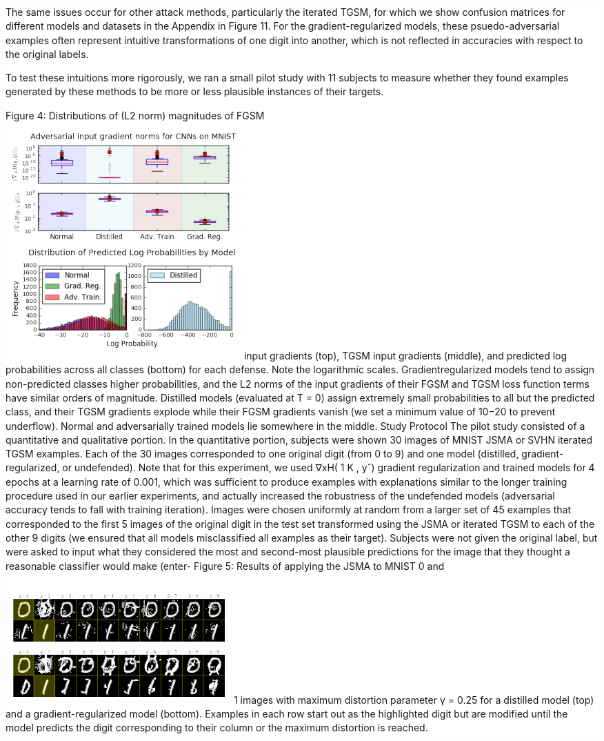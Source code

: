 The same issues occur for other attack methods, particularly the iterated TGSM, for which we show confusion matrices for different models and datasets in the Appendix in Figure 11. For the gradient-regularized models, these psuedo-adversarial examples often represent intuitive transformations of one digit into another, which is not reflected in accuracies with respect to the original labels.

To test these intuitions more rigorously, we ran a small pilot study with 11 subjects to measure whether they found examples generated by these methods to be more or less plausible instances of their targets.

Figure 4: Distributions of (L2 norm) magnitudes of FGSM

![4_image_1.png](4_image_1.png) input gradients (top), TGSM input gradients (middle), and predicted log probabilities across all classes (bottom)
for each defense. Note the logarithmic scales. Gradientregularized models tend to assign non-predicted classes higher probabilities, and the L2 norms of the input gradients of their FGSM and TGSM loss function terms have similar orders of magnitude. Distilled models (evaluated at T = 0)
assign extremely small probabilities to all but the predicted class, and their TGSM gradients explode while their FGSM
gradients vanish (we set a minimum value of 10−20 to prevent underflow). Normal and adversarially trained models lie somewhere in the middle.
Study Protocol The pilot study consisted of a quantitative and qualitative portion. In the quantitative portion, subjects were shown 30 images of MNIST JSMA or SVHN iterated TGSM examples. Each of the 30 images corresponded to one original digit (from 0 to 9) and one model (distilled, gradient-regularized, or undefended). Note that for this experiment, we used ∇xH(
1 K
, yˆ) gradient regularization and trained models for 4 epochs at a learning rate of 0.001, which was sufficient to produce examples with explanations similar to the longer training procedure used in our earlier experiments, and actually increased the robustness of the undefended models (adversarial accuracy tends to fall with training iteration). Images were chosen uniformly at random from a larger set of 45 examples that corresponded to the first 5 images of the original digit in the test set transformed using the JSMA or iterated TGSM to each of the other 9 digits (we ensured that all models misclassified all examples as their target). Subjects were not given the original label, but were asked to input what they considered the most and second-most plausible predictions for the image that they thought a reasonable classifier would make (enter-
Figure 5: Results of applying the JSMA to MNIST 0 and

![5_image_0.png](5_image_0.png) 1 images with maximum distortion parameter γ = 0.25 for a distilled model (top) and a gradient-regularized model
(bottom). Examples in each row start out as the highlighted digit but are modified until the model predicts the digit corresponding to their column or the maximum distortion is reached.
